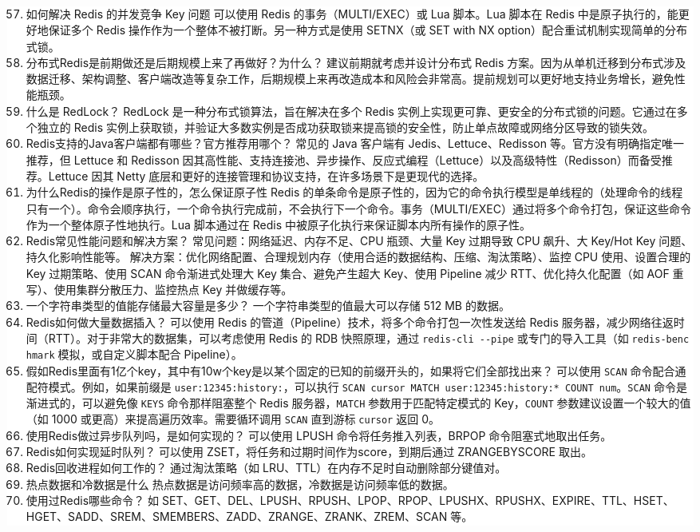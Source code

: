 57. 如何解决 Redis 的并发竞争 Key 问题
    可以使用 Redis 的事务（MULTI/EXEC）或 Lua 脚本。Lua 脚本在 Redis 中是原子执行的，能更好地保证多个 Redis 操作作为一个整体不被打断。另一种方式是使用 SETNX（或 SET with NX option）配合重试机制实现简单的分布式锁。
58. 分布式Redis是前期做还是后期规模上来了再做好？为什么？
    建议前期就考虑并设计分布式 Redis 方案。因为从单机迁移到分布式涉及数据迁移、架构调整、客户端改造等复杂工作，后期规模上来再改造成本和风险会非常高。提前规划可以更好地支持业务增长，避免性能瓶颈。
59. 什么是 RedLock？
    RedLock 是一种分布式锁算法，旨在解决在多个 Redis 实例上实现更可靠、更安全的分布式锁的问题。它通过在多个独立的 Redis 实例上获取锁，并验证大多数实例是否成功获取锁来提高锁的安全性，防止单点故障或网络分区导致的锁失效。
60. Redis支持的Java客户端都有哪些？官方推荐用哪个？
    常见的 Java 客户端有 Jedis、Lettuce、Redisson 等。官方没有明确指定唯一推荐，但 Lettuce 和 Redisson 因其高性能、支持连接池、异步操作、反应式编程（Lettuce）以及高级特性（Redisson）而备受推荐。Lettuce 因其 Netty 底层和更好的连接管理和协议支持，在许多场景下是更现代的选择。
61. 为什么Redis的操作是原子性的，怎么保证原子性
    Redis 的单条命令是原子性的，因为它的命令执行模型是单线程的（处理命令的线程只有一个）。命令会顺序执行，一个命令执行完成前，不会执行下一个命令。事务（MULTI/EXEC）通过将多个命令打包，保证这些命令作为一个整体原子性地执行。Lua 脚本通过在 Redis 中被原子化执行来保证脚本内所有操作的原子性。
62. Redis常见性能问题和解决方案？
    常见问题：网络延迟、内存不足、CPU 瓶颈、大量 Key 过期导致 CPU 飙升、大 Key/Hot Key 问题、持久化影响性能等。
    解决方案：优化网络配置、合理规划内存（使用合适的数据结构、压缩、淘汰策略）、监控 CPU 使用、设置合理的 Key 过期策略、使用 SCAN 命令渐进式处理大 Key 集合、避免产生超大 Key、使用 Pipeline 减少 RTT、优化持久化配置（如 AOF 重写）、使用集群分散压力、监控热点 Key 并做缓存等。
63. 一个字符串类型的值能存储最大容量是多少？
    一个字符串类型的值最大可以存储 512 MB 的数据。
64. Redis如何做大量数据插入？
    可以使用 Redis 的管道（Pipeline）技术，将多个命令打包一次性发送给 Redis 服务器，减少网络往返时间（RTT）。对于非常大的数据集，可以考虑使用 Redis 的 RDB 快照原理，通过 `redis-cli --pipe` 或专门的导入工具（如 `redis-benchmark` 模拟，或自定义脚本配合 Pipeline）。
65. 假如Redis里面有1亿个key，其中有10w个key是以某个固定的已知的前缀开头的，如果将它们全部找出来？
    可以使用 `SCAN` 命令配合通配符模式。例如，如果前缀是 `user:12345:history:`，可以执行 `SCAN cursor MATCH user:12345:history:* COUNT num`。`SCAN` 命令是渐进式的，可以避免像 `KEYS` 命令那样阻塞整个 Redis 服务器，`MATCH` 参数用于匹配特定模式的 Key，`COUNT` 参数建议设置一个较大的值（如 1000 或更高）来提高遍历效率。需要循环调用 `SCAN` 直到游标 `cursor` 返回 0。
66. 使用Redis做过异步队列吗，是如何实现的？
    可以使用 LPUSH 命令将任务推入列表，BRPOP 命令阻塞式地取出任务。
67. Redis如何实现延时队列？
    可以使用 ZSET，将任务和过期时间作为score，到期后通过 ZRANGEBYSCORE 取出。
68. Redis回收进程如何工作的？
    通过淘汰策略（如 LRU、TTL）在内存不足时自动删除部分键值对。
69. 热点数据和冷数据是什么
    热点数据是访问频率高的数据，冷数据是访问频率低的数据。
70. 使用过Redis哪些命令？
    如 SET、GET、DEL、LPUSH、RPUSH、LPOP、RPOP、LPUSHX、RPUSHX、EXPIRE、TTL、HSET、HGET、SADD、SREM、SMEMBERS、ZADD、ZRANGE、ZRANK、ZREM、SCAN 等。